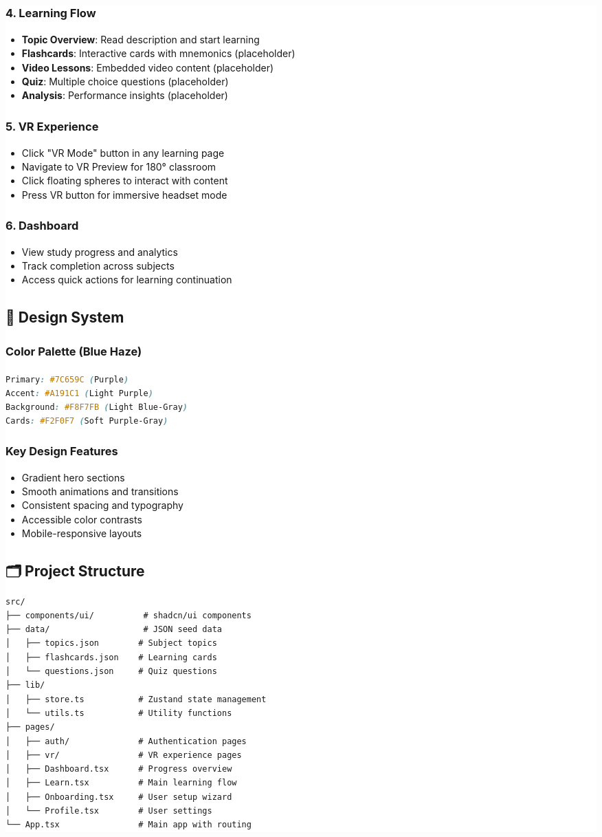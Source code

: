 ### 4. Learning Flow
- **Topic Overview**: Read description and start learning
- **Flashcards**: Interactive cards with mnemonics (placeholder)
- **Video Lessons**: Embedded video content (placeholder)
- **Quiz**: Multiple choice questions (placeholder)
- **Analysis**: Performance insights (placeholder)

### 5. VR Experience
- Click "VR Mode" button in any learning page
- Navigate to VR Preview for 180° classroom
- Click floating spheres to interact with content
- Press VR button for immersive headset mode

### 6. Dashboard
- View study progress and analytics
- Track completion across subjects
- Access quick actions for learning continuation

## 🎨 Design System

### Color Palette (Blue Haze)
```css
Primary: #7C659C (Purple)
Accent: #A191C1 (Light Purple)
Background: #F8F7FB (Light Blue-Gray)
Cards: #F2F0F7 (Soft Purple-Gray)
```

### Key Design Features
- Gradient hero sections
- Smooth animations and transitions
- Consistent spacing and typography
- Accessible color contrasts
- Mobile-responsive layouts

## 🗂️ Project Structure

```
src/
├── components/ui/          # shadcn/ui components
├── data/                   # JSON seed data
│   ├── topics.json        # Subject topics
│   ├── flashcards.json    # Learning cards
│   └── questions.json     # Quiz questions
├── lib/
│   ├── store.ts           # Zustand state management
│   └── utils.ts           # Utility functions
├── pages/
│   ├── auth/              # Authentication pages
│   ├── vr/                # VR experience pages
│   ├── Dashboard.tsx      # Progress overview
│   ├── Learn.tsx          # Main learning flow
│   ├── Onboarding.tsx     # User setup wizard
│   └── Profile.tsx        # User settings
└── App.tsx                # Main app with routing
```
